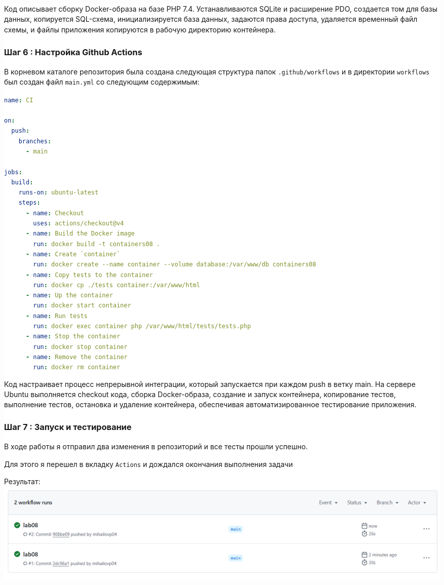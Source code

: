Код описывает сборку Docker-образа на базе PHP 7.4. Устанавливаются SQLite и расширение PDO, создается том для базы данных, копируется SQL-схема, инициализируется база данных, задаются права доступа, удаляется временный файл схемы, и файлы приложения копируются в рабочую директорию контейнера.

### Шаг 6 : Настройка Github Actions

В корневом каталоге репозитория была создана следующая структура папок `.github/workflows` и в директории `workflows` был создан файл `main.yml` со следующим содержимым:

```yml
name: CI

on:
  push:
    branches:
      - main

jobs:
  build:
    runs-on: ubuntu-latest
    steps:
      - name: Checkout
        uses: actions/checkout@v4
      - name: Build the Docker image
        run: docker build -t containers08 .
      - name: Create `container`
        run: docker create --name container --volume database:/var/www/db containers08
      - name: Copy tests to the container
        run: docker cp ./tests container:/var/www/html
      - name: Up the container
        run: docker start container
      - name: Run tests
        run: docker exec container php /var/www/html/tests/tests.php
      - name: Stop the container
        run: docker stop container
      - name: Remove the container
        run: docker rm container
```

Код настраивает процесс непрерывной интеграции, который запускается при каждом push в ветку main. На сервере Ubuntu выполняется checkout кода, сборка Docker-образа, создание и запуск контейнера, копирование тестов, выполнение тестов, остановка и удаление контейнера, обеспечивая автоматизированное тестирование приложения.

### Шаг 7 : Запуск и тестирование

В ходе работы я отправил два изменения в репозиторий и все тесты прошли успешно.

Для этого я перешел в вкладку `Actions` и дождался окончания выполнения задачи

Результат:
![image](/images/check1.png)